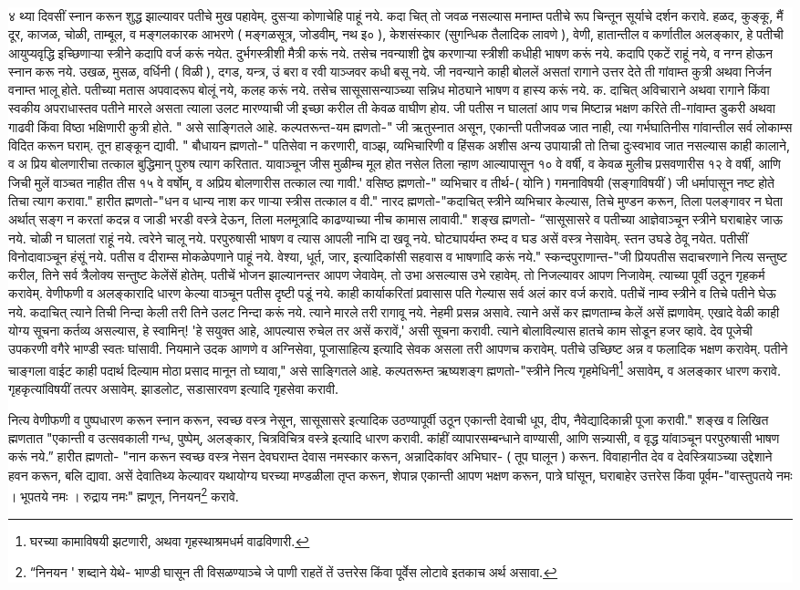 ४ थ्या दिवसीं स्नान करून शुद्ध झाल्यावर पतीचे मुख पहावेम्. दुसऱ्या कोणाचेहि पाहूं नये. कदा चित् तो जवळ नसल्यास मनाम्त पतीचे रूप चिन्तून सूर्याचे दर्शन करावे. हळद, कुङ्कू, मैं दूर, काजळ, चोळी, ताम्बूल, व मङ्गलकारक आभरणे ( मङ्गळसूत्र, जोडवीम्, नथ इ० ), केशसंस्कार (सुगन्धिक तैलादिक लावणे ), वेणी, हातान्तील व कर्णातील अलङ्कार, हे पतीची आयुप्यवृद्धि इच्छिणाऱ्या स्त्रीने कदापि वर्ज करूं नयेत. दुर्भगस्त्रीशी मैत्री करूं नये. तसेच नवन्याशी द्वेष करणाऱ्या स्त्रीशी कधीही भाषण करूं नये. कदापि एकटें राहूं नये, व नग्न होऊन स्नान करू नये. उखळ, मुसळ, वर्धिनी ( विळी ), दगड, यन्त्र, उं बरा व रवी याञ्जवर कधी बसू नये. जी नवन्याने काही बोललें असतां रागाने उत्तर देते ती गांवाम्त कुत्री अथवा निर्जन वनाम्त भालू होते. पतीच्या मतास अपवादरूप बोलूं नये, कलह करूं नये. तसेच सासूसासन्याञ्च्या सन्निध मोठ्याने भाषण व हास्य करूं नये. क. दाचित् अविचाराने अथवा रागाने किंवा स्वकीय अपराधास्तव पतीने मारले असता त्याला उलट मारण्याची जी इच्छा करील ती केवळ वाघीण होय. जी पतीस न घालतां आप णच मिष्टान्न भक्षण करिते ती-गांवाम्त डुकरी अथवा गाढवी किंवा विष्ठा भक्षिणारी कुत्री होते. " असे साङ्गितले आहे. कल्पतरून्त-यम ह्मणतो-" जी ऋतुस्नात असून, एकान्ती पतीजवळ जात नाही, त्या गर्भघातिनीस गांवान्तील सर्व लोकाम्स विदित करून घराम्. तून हाङ्कून द्यावी. " बौधायन ह्मणतो-" पतिसेवा न करणारी, वाञ्झ, व्यभिचारिणी व हिंसक अशीस अन्य उपायान्नी तो तिचा दुःस्वभाव जात नसल्यास काही कालाने, व अ प्रिय बोलणारीचा तत्काल बुद्धिमान् पुरुष त्याग करितात. यावाञ्चून जीस मुळीम्च मूल होत नसेल तिला न्हाण आल्यापासून १० वे वर्षी, व केवळ मुलीच प्रसवणारीस १२ वे वर्षी, आणि जिची मुलें वाञ्चत नाहीत तीस १५ वे वर्षोम्, व अप्रिय बोलणारीस तत्काल त्या गावी.' वसिष्ठ ह्मणतो-" व्यभिचार व तीर्थ-( योनि ) गमनाविषयी (सङ्गाविषयीं ) जी धर्मापासून नष्ट होते तिचा त्याग करावा." हारीत ह्मणतो-"धन व धान्य नाश कर णाऱ्या स्त्रीस तत्काल व वी." नारद ह्मणतो-"कदाचित् स्त्रीने व्यभिचार केल्यास, तिचे मुण्डन करून, तिला पलङ्गावर न घेता अर्थात् सङ्ग न करतां कदन्न व जाडी भरडी वस्त्रे देऊन, तिला मलमूत्रादि काढण्याच्या नीच कामास लावावी." शङ्ख ह्मणतो- “सासूसासरे व पतीच्या आज्ञेवाञ्चून स्त्रीने घराबाहेर जाऊ नये. चोळी न घालतां राहूं नये. त्वरेने चालू नये. परपुरुषासी भाषण व त्यास आपली नाभि दा खवू नये. घोट्यापर्यम्त रुम्द व घड असें वस्त्र नेसावेम्. स्तन उघडे ठेवू नयेत. पतीसीं विनोदावाञ्चून हंसूं नये. पतीस व दीराम्स मोकळेपणाने पाहूं नये. वेश्या, धूर्त, जार, इत्यादिकांसी सहवास व भाषणादि करूं नये." स्कन्दपुराणान्त-"जी प्रियपतीस सदाचरणाने नित्य सन्तुष्ट करील, तिने सर्व त्रैलोक्य सन्तुष्ट केलेंसें होतेम्. पतीचें भोजन झाल्यानन्तर आपण जेवावेम्. तो उभा असल्यास उभे रहावेम्. तो निजल्यावर आपण निजावेम्. त्याच्या पूर्वी उठून गृहकर्म करावेम्. वेणीफणी व अलङ्कारादि धारण केल्या वाञ्चून पतीस दृष्टी पडूं नये. काही कार्याकरितां प्रवासास पति गेल्यास सर्व अलं कार वर्ज करावे. पतीचें नाम्व स्त्रीने व तिचे पतीने घेऊ नये. कदाचित् त्याने तिची निन्दा केली तरी तिने उलट निन्दा करूं नये. त्याने मारले तरी रागावू नये. नेहमी प्रसन्न असावे. त्याने असें कर ह्मणताम्च केलें असें ह्मणावेम्. एखादे वेळी काही योग्य सूचना कर्तव्य असल्यास, हे स्वामिन्! 'हे सयुक्त आहे, आपल्यास रुचेल तर असें करावें,' असी सूचना करावी. त्याने बोलाविल्यास हातचे काम सोडून हजर व्हावे. देव पूजेची उपकरणी वगैरे भाण्डी स्वतः घांसावी. नियमाने उदक आणणे व अग्निसेवा, पूजासाहित्य इत्यादि सेवक असला तरी आपणच करावेम्. पतीचे उच्छिष्ट अन्न व फलादिक भक्षण करावेम्. पतीने चाङ्गला वाईट काही पदार्थ दिल्याम मोठा प्रसाद मानून तो घ्यावा," असे साङ्गितले आहे. कल्पतरूम्त ऋष्यशङ्ग ह्मणतो-"स्त्रीने नित्य गृहमेधिनी[^५] असावेम्, व अलङ्कार धारण करावे. गृहकृत्यांविषयीं तत्पर असावेम्. झाडलोट, सडासारवण इत्यादि गृहसेवा करावी. 

[^५]: घरच्या कामाविषयी झटणारी, अथवा गृहस्थाश्रमधर्म वाढविणारी.

नित्य वेणीफणी व पुष्पधारण करून स्नान करून, स्वच्छ वस्त्र नेसून, सासूसासरे इत्यादिक उठण्यापूर्वी उठून एकान्ती देवाची धूप, दीप, नैवेद्यादिकान्नी पूजा करावी." शङ्ख व लिखित ह्मणतात "एकान्ती व उत्सवकाली गन्ध, पुष्पेम्, अलङ्कार, चित्रविचित्र वस्त्रे इत्यादि धारण करावी. कांहीं व्यापारसम्बन्धाने वाण्यासी, आणि सन्न्यासी, व वृद्ध यांवाञ्चून परपुरुषासी भाषण करूं नये.” हारीत ह्मणतो- "नान करून स्वच्छ वस्त्र नेसन देवघराम्त देवास नमस्कार करून, अन्नादिकांवर अभिघार- ( तूप घालून ) करून. विवाहानीत देव व देवस्त्रियाञ्च्या उद्देशाने हवन करून, बलि द्यावा. असें देवातिथ्य केल्यावर यथायोग्य घरच्या मण्डळीला तृप्त करून, शेपान्न एकान्ती आपण भक्षण करून, पात्रे घांसून, घराबाहेर उत्तरेस किंवा पूर्वम-"वास्तुपतये नमः । भूपतये नमः । रुद्राय नमः" ह्मणून, निनयन[^६] करावे. 

[^६]: “निनयन ' शब्दाने येथे- भाण्डी घासून ती विसळण्याञ्चे जे पाणी राहतें तें उत्तरेस किंवा पूर्वेस लोटावे इतकाच अर्थ असावा.



[^२]: येथे — दाम्त घांसू नयेत,' असे साङ्गितले आहे ते मामान्यतः आहे. एकन्दरीत पति प्रवासाम्त असतां ज्यान अन्तःकरणाम्त कामवासना उत्पन्न होईल ते बज करावे, इतकाच याचा हेतु आहे. दाम्त घाणेरडे ठेवावे असे नाही.
[^३]: ह्या वचनाम्त व्रतादिकाञ्चा निषेध केला आहे. व “हरितालिका" इत्यादि व्रते सुवासिनी स्त्रियाम्स नित्य आहेत, तेव्हां ती करावी किंवा नाही असा संशय येईल तर, त्याविषयी असें आहे की-ज्या वता दिकांविषयी विशेष विधि असेल तेथे या वचनाची प्रवृत्ति होत नाही. “विशेष वाक्यानं सामान्याचा बाध होतो." असा न्याय आहे. आणखी वरील वचनाचें-नवयाच्या सम्मताशिवाय व्रतादि करू नये. असेम्च तात्पर्य आहे. तेव्हां अर्थात् लाच्या सम्मताने व्रतादि करण्यास दोष नाही, असे सिद्ध होते. व साम्प्रत शिष्टाचारही याचप्रमाणे आहे. 
[^४]: येथे-' दृष्टी पडू नये,' असे साङ्गितले आहे. यावरून ती दृष्टी पडल्यास काही पाप लागत असे नाही. तर-रजस्वलेचा सम्भोग झाल्यास त्यापासून प्रकृति बिघडते असे वैद्यशास्त्राचे मत आहे..व उभ. यताञ्ची दृष्टादृष्ट झाल्यास कदाचित् अविचाराने कामाच्या प्रेरणेने तसा प्रकार घडेल व त्यापासून वाईट परिणाम होईल तो न व्हावा, इतकेच याचे तात्पर्य आहे.